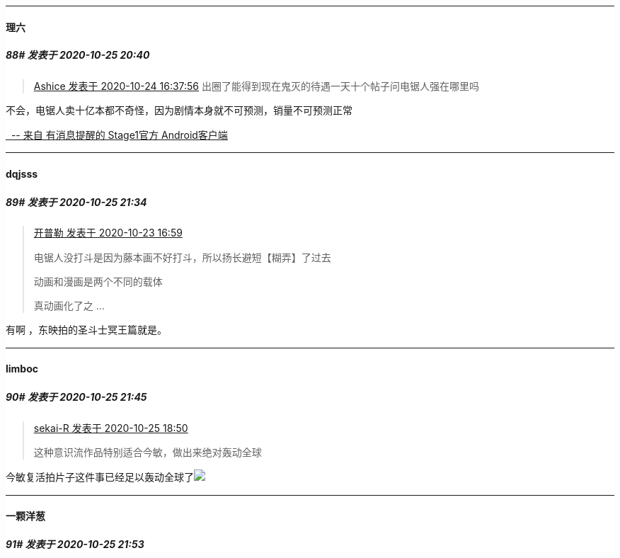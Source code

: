 *****

####  理六  
##### 88#       发表于 2020-10-25 20:40



<blockquote><a href="httphttps://bbs.saraba1st.com/2b/forum.php?mod=redirect&amp;goto=findpost&amp;pid=49153518&amp;ptid=1966644" target="_blank">Ashice 发表于 2020-10-24 16:37:56</a>
出圈了能得到现在鬼灭的待遇一天十个帖子问电锯人强在哪里吗</blockquote>不会，电锯人卖十亿本都不奇怪，因为剧情本身就不可预测，销量不可预测正常

[  -- 来自 有消息提醒的 Stage1官方 Android客户端](https://www.coolapk.com/apk/140634)







*****

####  dqjsss  
##### 89#       发表于 2020-10-25 21:34



<blockquote><a href="httphttps://bbs.saraba1st.com/2b/forum.php?mod=redirect&amp;goto=findpost&amp;pid=49142238&amp;ptid=1966644" target="_blank">开普勒 发表于 2020-10-23 16:59</a>

电锯人没打斗是因为藤本画不好打斗，所以扬长避短【糊弄】了过去

动画和漫画是两个不同的载体

真动画化了之 ...</blockquote>
有啊 ，东映拍的圣斗士冥王篇就是。







*****

####  limboc  
##### 90#       发表于 2020-10-25 21:45



<blockquote><a href="httphttps://bbs.saraba1st.com/2b/forum.php?mod=redirect&amp;goto=findpost&amp;pid=49166538&amp;ptid=1966644" target="_blank">sekai-R 发表于 2020-10-25 18:50</a>

这种意识流作品特别适合今敏，做出来绝对轰动全球</blockquote>
今敏复活拍片子这件事已经足以轰动全球了<img src="https://static.saraba1st.com/image/smiley/face2017/067.png" referrerpolicy="no-referrer">







*****

####  一颗洋葱  
##### 91#       发表于 2020-10-25 21:53
